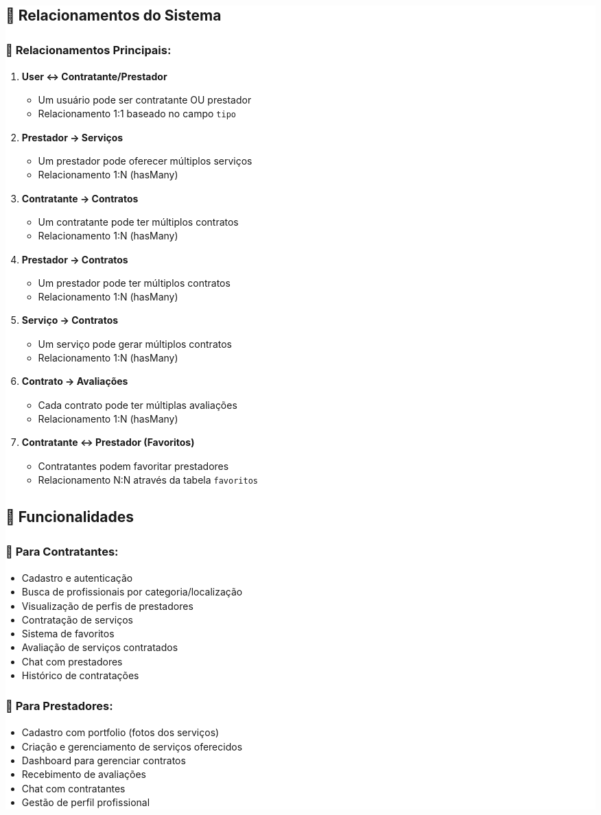 ## 🔄 Relacionamentos do Sistema

### 🔗 **Relacionamentos Principais:**

1. **User ↔ Contratante/Prestador**
   - Um usuário pode ser contratante OU prestador
   - Relacionamento 1:1 baseado no campo `tipo`

2. **Prestador → Serviços**
   - Um prestador pode oferecer múltiplos serviços
   - Relacionamento 1:N (hasMany)

3. **Contratante → Contratos**
   - Um contratante pode ter múltiplos contratos
   - Relacionamento 1:N (hasMany)

4. **Prestador → Contratos**
   - Um prestador pode ter múltiplos contratos
   - Relacionamento 1:N (hasMany)

5. **Serviço → Contratos**
   - Um serviço pode gerar múltiplos contratos
   - Relacionamento 1:N (hasMany)

6. **Contrato → Avaliações**
   - Cada contrato pode ter múltiplas avaliações
   - Relacionamento 1:N (hasMany)

7. **Contratante ↔ Prestador (Favoritos)**
   - Contratantes podem favoritar prestadores
   - Relacionamento N:N através da tabela `favoritos`

## 🚀 Funcionalidades

### 👥 **Para Contratantes:**
- Cadastro e autenticação
- Busca de profissionais por categoria/localização
- Visualização de perfis de prestadores
- Contratação de serviços
- Sistema de favoritos
- Avaliação de serviços contratados
- Chat com prestadores
- Histórico de contratações

### 🔧 **Para Prestadores:**
- Cadastro com portfolio (fotos dos serviços)
- Criação e gerenciamento de serviços oferecidos
- Dashboard para gerenciar contratos
- Recebimento de avaliações
- Chat com contratantes
- Gestão de perfil profissional
